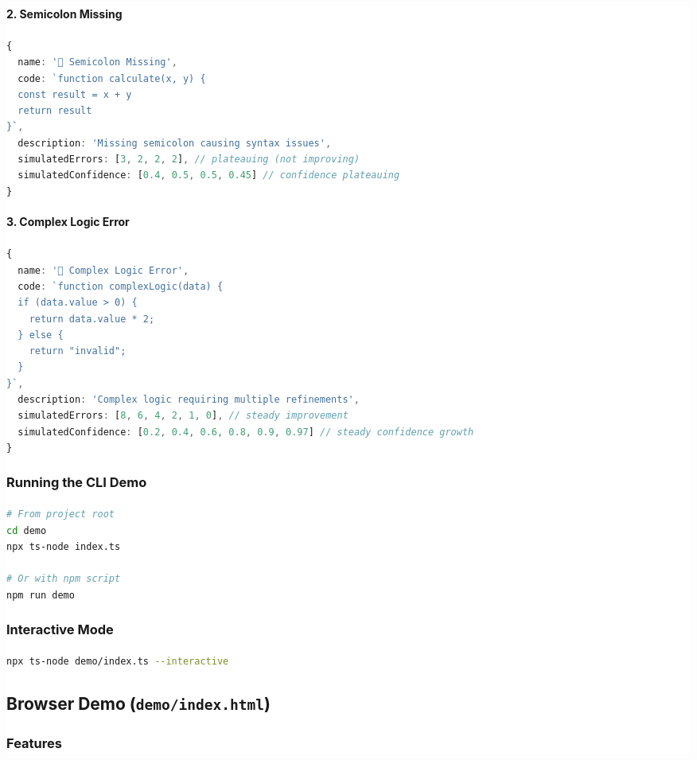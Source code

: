 #### 2. Semicolon Missing
```typescript
{
  name: '📝 Semicolon Missing',
  code: `function calculate(x, y) {
  const result = x + y
  return result
}`,
  description: 'Missing semicolon causing syntax issues',
  simulatedErrors: [3, 2, 2, 2], // plateauing (not improving)
  simulatedConfidence: [0.4, 0.5, 0.5, 0.45] // confidence plateauing
}
```

#### 3. Complex Logic Error
```typescript
{
  name: '🔄 Complex Logic Error',
  code: `function complexLogic(data) {
  if (data.value > 0) {
    return data.value * 2;
  } else {
    return "invalid";
  }
}`,
  description: 'Complex logic requiring multiple refinements',
  simulatedErrors: [8, 6, 4, 2, 1, 0], // steady improvement
  simulatedConfidence: [0.2, 0.4, 0.6, 0.8, 0.9, 0.97] // steady confidence growth
}
```

### Running the CLI Demo

```bash
# From project root
cd demo
npx ts-node index.ts

# Or with npm script
npm run demo
```

### Interactive Mode

```bash
npx ts-node demo/index.ts --interactive
```

## Browser Demo (`demo/index.html`)

### Features
